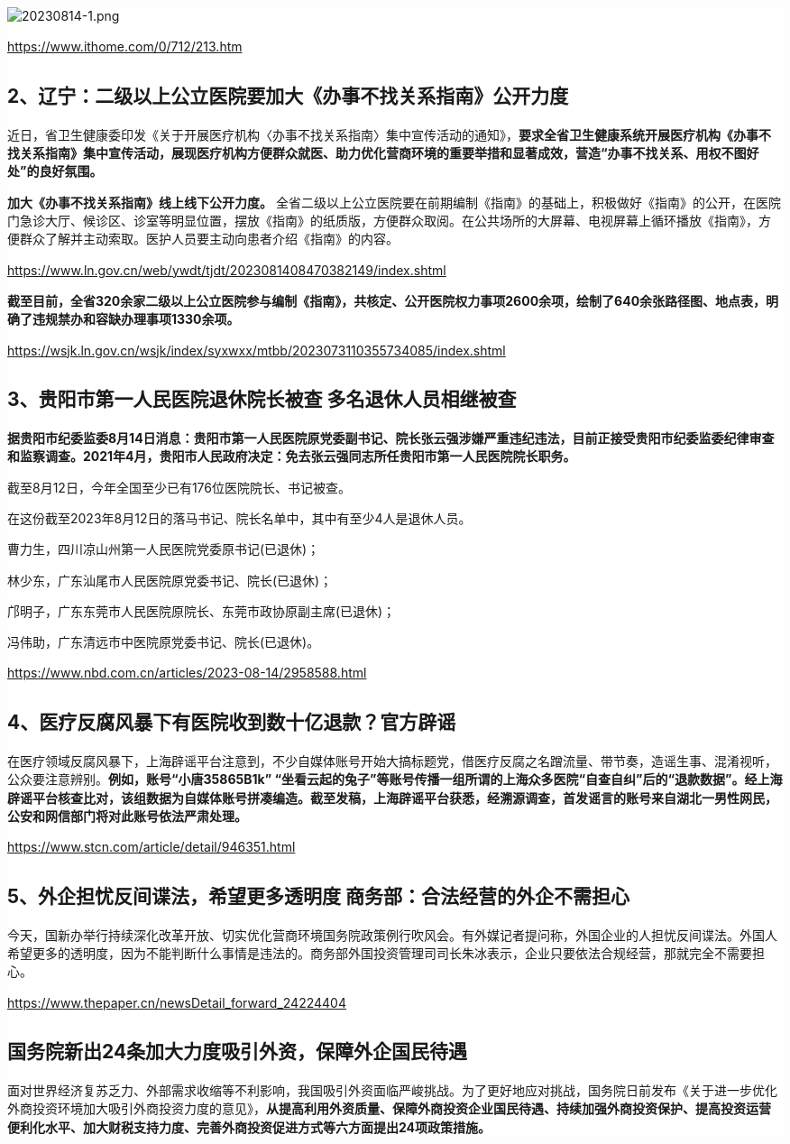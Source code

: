 ![20230814-1.png](https://img.bedtime.news/2023/08/14/64da30e1114bf.png)

https://www.ithome.com/0/712/213.htm

## 2、辽宁：二级以上公立医院要加大《办事不找关系指南》公开力度

近日，省卫生健康委印发《关于开展医疗机构〈办事不找关系指南〉集中宣传活动的通知》，**要求全省卫生健康系统开展医疗机构《办事不找关系指南》集中宣传活动，展现医疗机构方便群众就医、助力优化营商环境的重要举措和显著成效，营造“办事不找关系、用权不图好处”的良好氛围。**

**加大《办事不找关系指南》线上线下公开力度。** 全省二级以上公立医院要在前期编制《指南》的基础上，积极做好《指南》的公开，在医院门急诊大厅、候诊区、诊室等明显位置，摆放《指南》的纸质版，方便群众取阅。在公共场所的大屏幕、电视屏幕上循环播放《指南》，方便群众了解并主动索取。医护人员要主动向患者介绍《指南》的内容。

https://www.ln.gov.cn/web/ywdt/tjdt/2023081408470382149/index.shtml

**截至目前，全省320余家二级以上公立医院参与编制《指南》，共核定、公开医院权力事项2600余项，绘制了640余张路径图、地点表，明确了违规禁办和容缺办理事项1330余项。**

https://wsjk.ln.gov.cn/wsjk/index/syxwxx/mtbb/2023073110355734085/index.shtml

## 3、贵阳市第一人民医院退休院长被查 多名退休人员相继被查

**据贵阳市纪委监委8月14日消息：贵阳市第一人民医院原党委副书记、院长张云强涉嫌严重违纪违法，目前正接受贵阳市纪委监委纪律审查和监察调查。2021年4月，贵阳市人民政府决定：免去张云强同志所任贵阳市第一人民医院院长职务。**

截至8月12日，今年全国至少已有176位医院院长、书记被查。

在这份截至2023年8月12日的落马书记、院长名单中，其中有至少4人是退休人员。

曹力生，四川凉山州第一人民医院党委原书记(已退休)；

林少东，广东汕尾市人民医院原党委书记、院长(已退休)；

邝明子，广东东莞市人民医院原院长、东莞市政协原副主席(已退休)；

冯伟助，广东清远市中医院原党委书记、院长(已退休)。

https://www.nbd.com.cn/articles/2023-08-14/2958588.html

## 4、医疗反腐风暴下有医院收到数十亿退款？官方辟谣

在医疗领域反腐风暴下，上海辟谣平台注意到，不少自媒体账号开始大搞标题党，借医疗反腐之名蹭流量、带节奏，造谣生事、混淆视听，公众要注意辨别。**例如，账号“小唐35865B1k” “坐看云起的兔子”等账号传播一组所谓的上海众多医院“自查自纠”后的“退款数据”。经上海辟谣平台核查比对，该组数据为自媒体账号拼凑编造。截至发稿，上海辟谣平台获悉，经溯源调查，首发谣言的账号来自湖北一男性网民，公安和网信部门将对此账号依法严肃处理。**

https://www.stcn.com/article/detail/946351.html

## 5、外企担忧反间谍法，希望更多透明度 商务部：合法经营的外企不需担心

今天，国新办举行持续深化改革开放、切实优化营商环境国务院政策例行吹风会。有外媒记者提问称，外国企业的人担忧反间谍法。外国人希望更多的透明度，因为不能判断什么事情是违法的。商务部外国投资管理司司长朱冰表示，企业只要依法合规经营，那就完全不需要担心。

https://www.thepaper.cn/newsDetail_forward_24224404

## 国务院新出24条加大力度吸引外资，保障外企国民待遇

面对世界经济复苏乏力、外部需求收缩等不利影响，我国吸引外资面临严峻挑战。为了更好地应对挑战，国务院日前发布《关于进一步优化外商投资环境加大吸引外商投资力度的意见》，**从提高利用外资质量、保障外商投资企业国民待遇、持续加强外商投资保护、提高投资运营便利化水平、加大财税支持力度、完善外商投资促进方式等六方面提出24项政策措施。**
